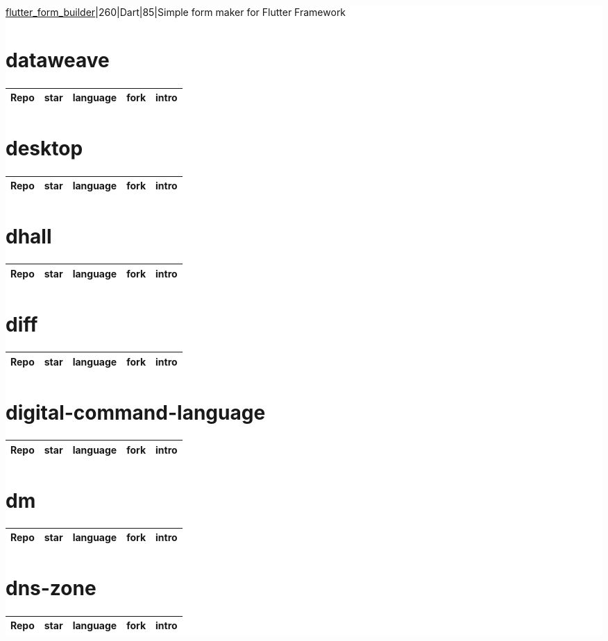 [flutter_form_builder](https://github.com/danvick/flutter_form_builder)|260|Dart|85|Simple form maker for Flutter Framework


# dataweave

Repo|star|language|fork|intro
-|-|-|-|-



# desktop

Repo|star|language|fork|intro
-|-|-|-|-



# dhall

Repo|star|language|fork|intro
-|-|-|-|-



# diff

Repo|star|language|fork|intro
-|-|-|-|-



# digital-command-language

Repo|star|language|fork|intro
-|-|-|-|-



# dm

Repo|star|language|fork|intro
-|-|-|-|-



# dns-zone

Repo|star|language|fork|intro
-|-|-|-|-


